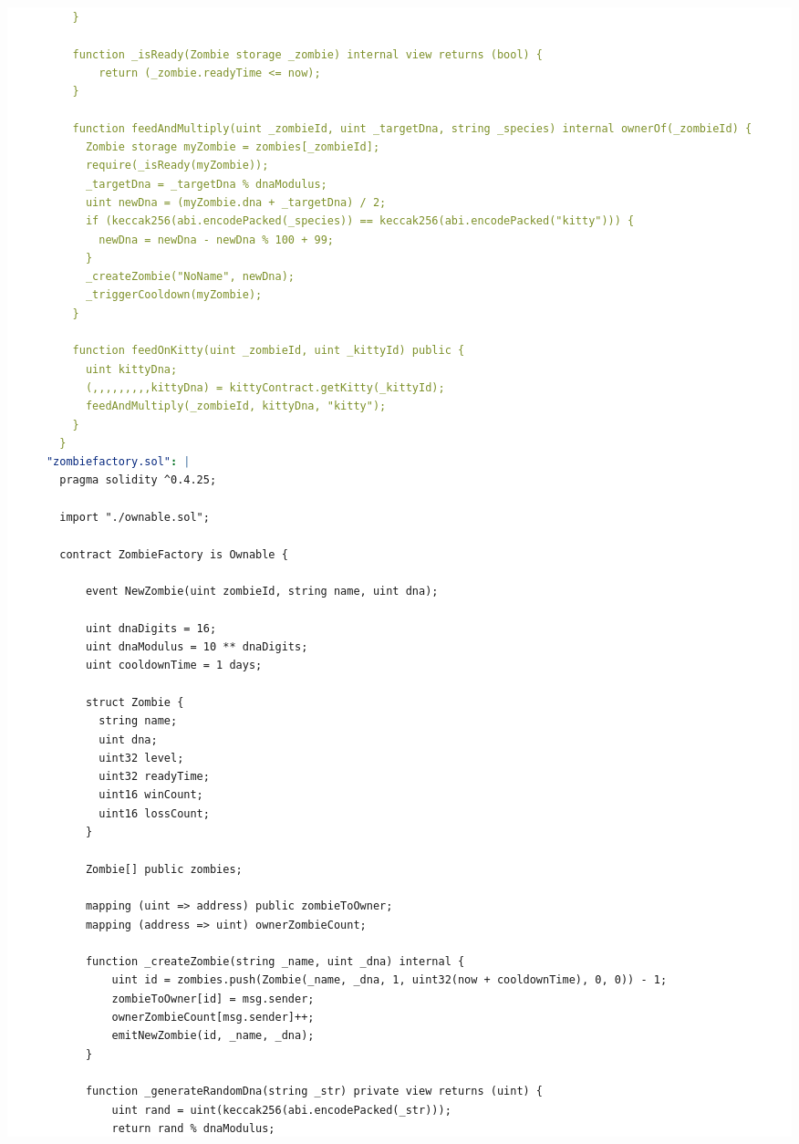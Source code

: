 ```yaml
          }

          function _isReady(Zombie storage _zombie) internal view returns (bool) {
              return (_zombie.readyTime <= now);
          }

          function feedAndMultiply(uint _zombieId, uint _targetDna, string _species) internal ownerOf(_zombieId) {
            Zombie storage myZombie = zombies[_zombieId];
            require(_isReady(myZombie));
            _targetDna = _targetDna % dnaModulus;
            uint newDna = (myZombie.dna + _targetDna) / 2;
            if (keccak256(abi.encodePacked(_species)) == keccak256(abi.encodePacked("kitty"))) {
              newDna = newDna - newDna % 100 + 99;
            }
            _createZombie("NoName", newDna);
            _triggerCooldown(myZombie);
          }

          function feedOnKitty(uint _zombieId, uint _kittyId) public {
            uint kittyDna;
            (,,,,,,,,,kittyDna) = kittyContract.getKitty(_kittyId);
            feedAndMultiply(_zombieId, kittyDna, "kitty");
          }
        }
      "zombiefactory.sol": |
        pragma solidity ^0.4.25;

        import "./ownable.sol";

        contract ZombieFactory is Ownable {

            event NewZombie(uint zombieId, string name, uint dna);

            uint dnaDigits = 16;
            uint dnaModulus = 10 ** dnaDigits;
            uint cooldownTime = 1 days;

            struct Zombie {
              string name;
              uint dna;
              uint32 level;
              uint32 readyTime;
              uint16 winCount;
              uint16 lossCount;
            }

            Zombie[] public zombies;

            mapping (uint => address) public zombieToOwner;
            mapping (address => uint) ownerZombieCount;

            function _createZombie(string _name, uint _dna) internal {
                uint id = zombies.push(Zombie(_name, _dna, 1, uint32(now + cooldownTime), 0, 0)) - 1;
                zombieToOwner[id] = msg.sender;
                ownerZombieCount[msg.sender]++;
                emitNewZombie(id, _name, _dna);
            }

            function _generateRandomDna(string _str) private view returns (uint) {
                uint rand = uint(keccak256(abi.encodePacked(_str)));
                return rand % dnaModulus;
```
